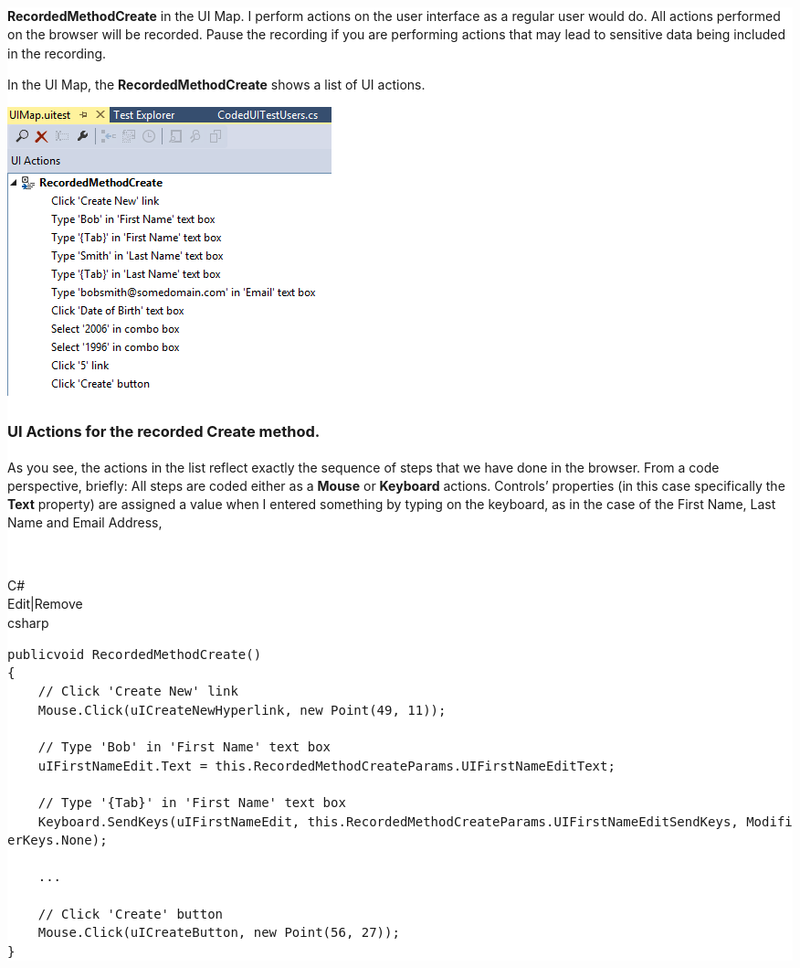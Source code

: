 <strong>RecordedMethodCreate</strong> in the UI Map. I perform actions on the user interface as a regular user would do. All actions performed on the browser will be recorded. Pause the recording if you are performing actions that may lead to sensitive data
 being included in the recording.</p>
<p>In the UI Map, the <strong>RecordedMethodCreate</strong> shows a list of UI actions.</p>
<p><img id="149431" src="149431-2016-03-06%2016_19_18-codeduimvc%20-%20microsoft%20visual%20studio.png" alt="" width="355" height="316"></p>
<h3>UI Actions for the recorded Create method.</h3>
<p>As you see, the actions in the list reflect exactly the sequence of steps that we have done in the browser. From a code perspective, briefly: All steps are coded either as a
<strong>Mouse</strong> or <strong>Keyboard</strong> actions. Controls&rsquo; properties (in this case specifically the
<strong>Text</strong> property) are assigned a value when I entered something by typing on the keyboard, as in the case of the First Name, Last Name and Email Address,</p>
<p>&nbsp;</p>
<div class="scriptcode">
<div class="pluginEditHolder" pluginCommand="mceScriptCode">
<div class="title"><span>C#</span></div>
<div class="pluginLinkHolder"><span class="pluginEditHolderLink">Edit</span>|<span class="pluginRemoveHolderLink">Remove</span></div>
<span class="hidden">csharp</span>

<div class="preview">
<pre class="csharp"><span class="cs__keyword">public</span><span class="cs__keyword">void</span>&nbsp;RecordedMethodCreate()&nbsp;
{&nbsp;
&nbsp;&nbsp;&nbsp;&nbsp;<span class="cs__com">//&nbsp;Click&nbsp;'Create&nbsp;New'&nbsp;link</span>&nbsp;
&nbsp;&nbsp;&nbsp;&nbsp;Mouse.Click(uICreateNewHyperlink,&nbsp;<span class="cs__keyword">new</span>&nbsp;Point(<span class="cs__number">49</span>,&nbsp;<span class="cs__number">11</span>));&nbsp;
&nbsp;
&nbsp;&nbsp;&nbsp;&nbsp;<span class="cs__com">//&nbsp;Type&nbsp;'Bob'&nbsp;in&nbsp;'First&nbsp;Name'&nbsp;text&nbsp;box</span>&nbsp;
&nbsp;&nbsp;&nbsp;&nbsp;uIFirstNameEdit.Text&nbsp;=&nbsp;<span class="cs__keyword">this</span>.RecordedMethodCreateParams.UIFirstNameEditText;&nbsp;
&nbsp;
&nbsp;&nbsp;&nbsp;&nbsp;<span class="cs__com">//&nbsp;Type&nbsp;'{Tab}'&nbsp;in&nbsp;'First&nbsp;Name'&nbsp;text&nbsp;box</span>&nbsp;
&nbsp;&nbsp;&nbsp;&nbsp;Keyboard.SendKeys(uIFirstNameEdit,&nbsp;<span class="cs__keyword">this</span>.RecordedMethodCreateParams.UIFirstNameEditSendKeys,&nbsp;ModifierKeys.None);&nbsp;
&nbsp;
&nbsp;&nbsp;&nbsp;&nbsp;...&nbsp;
&nbsp;
&nbsp;&nbsp;&nbsp;&nbsp;<span class="cs__com">//&nbsp;Click&nbsp;'Create'&nbsp;button</span>&nbsp;
&nbsp;&nbsp;&nbsp;&nbsp;Mouse.Click(uICreateButton,&nbsp;<span class="cs__keyword">new</span>&nbsp;Point(<span class="cs__number">56</span>,&nbsp;<span class="cs__number">27</span>));&nbsp;
}&nbsp;
</pre>
</div>